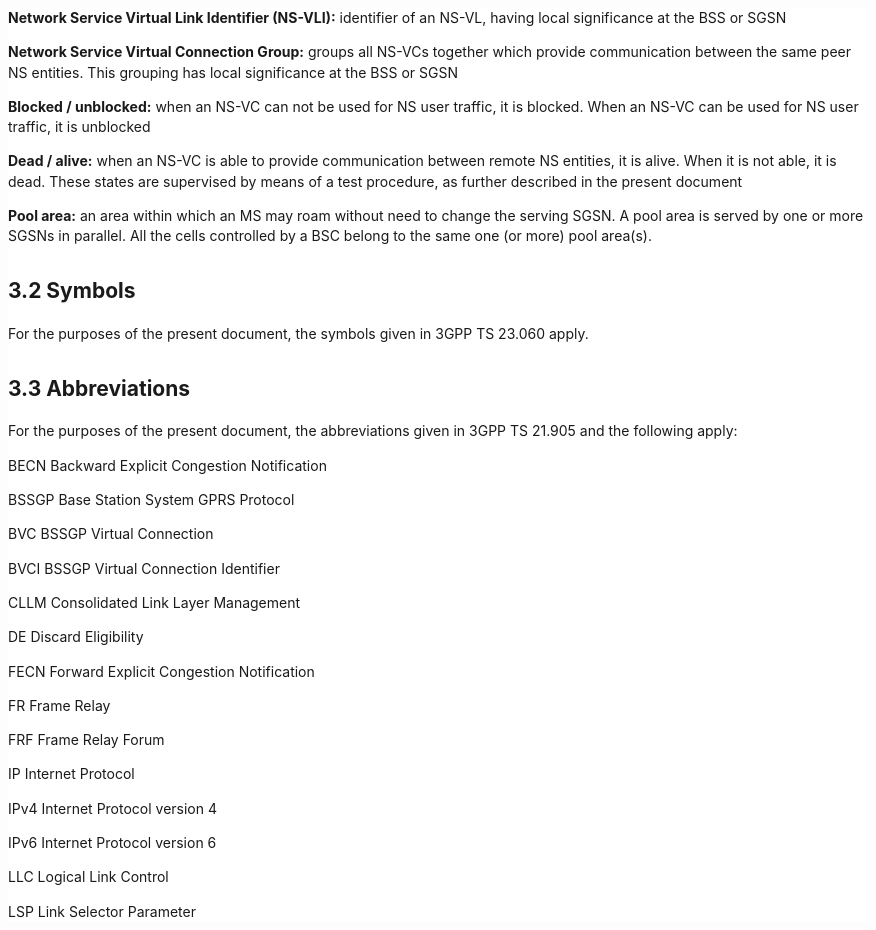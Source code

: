 **Network Service Virtual Link Identifier (NS-VLI):** identifier of an
NS-VL, having local significance at the BSS or SGSN

**Network Service Virtual Connection Group:** groups all NS-VCs together
which provide communication between the same peer NS entities. This
grouping has local significance at the BSS or SGSN

**Blocked / unblocked:** when an NS-VC can not be used for NS user
traffic, it is blocked. When an NS-VC can be used for NS user traffic,
it is unblocked

**Dead / alive:** when an NS-VC is able to provide communication between
remote NS entities, it is alive. When it is not able, it is dead. These
states are supervised by means of a test procedure, as further described
in the present document

**Pool area:** an area within which an MS may roam without need to
change the serving SGSN. A pool area is served by one or more SGSNs in
parallel. All the cells controlled by a BSC belong to the same one (or
more) pool area(s).

3.2 Symbols
-----------

For the purposes of the present document, the symbols given in
3GPP TS 23.060 apply.

3.3 Abbreviations
-----------------

For the purposes of the present document, the abbreviations given in
3GPP TS 21.905 and the following apply:

BECN Backward Explicit Congestion Notification

BSSGP Base Station System GPRS Protocol

BVC BSSGP Virtual Connection

BVCI BSSGP Virtual Connection Identifier

CLLM Consolidated Link Layer Management

DE Discard Eligibility

FECN Forward Explicit Congestion Notification

FR Frame Relay

FRF Frame Relay Forum

IP Internet Protocol

IPv4 Internet Protocol version 4

IPv6 Internet Protocol version 6

LLC Logical Link Control

LSP Link Selector Parameter
